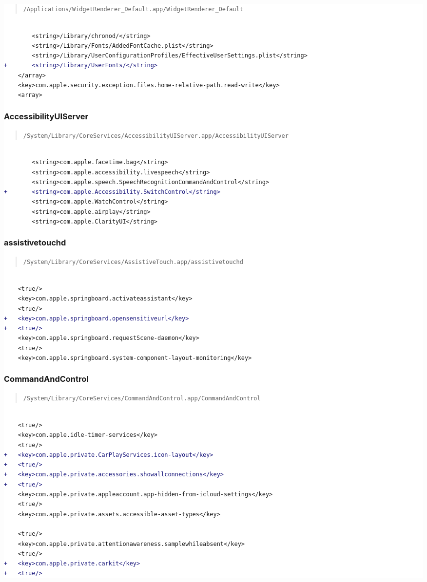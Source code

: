 > `/Applications/WidgetRenderer_Default.app/WidgetRenderer_Default`

```diff

 		<string>/Library/chronod/</string>
 		<string>/Library/Fonts/AddedFontCache.plist</string>
 		<string>/Library/UserConfigurationProfiles/EffectiveUserSettings.plist</string>
+		<string>/Library/UserFonts/</string>
 	</array>
 	<key>com.apple.security.exception.files.home-relative-path.read-write</key>
 	<array>

```
### AccessibilityUIServer

> `/System/Library/CoreServices/AccessibilityUIServer.app/AccessibilityUIServer`

```diff

 		<string>com.apple.facetime.bag</string>
 		<string>com.apple.accessibility.livespeech</string>
 		<string>com.apple.speech.SpeechRecognitionCommandAndControl</string>
+		<string>com.apple.Accessibility.SwitchControl</string>
 		<string>com.apple.WatchControl</string>
 		<string>com.apple.airplay</string>
 		<string>com.apple.ClarityUI</string>

```
### assistivetouchd

> `/System/Library/CoreServices/AssistiveTouch.app/assistivetouchd`

```diff

 	<true/>
 	<key>com.apple.springboard.activateassistant</key>
 	<true/>
+	<key>com.apple.springboard.opensensitiveurl</key>
+	<true/>
 	<key>com.apple.springboard.requestScene-daemon</key>
 	<true/>
 	<key>com.apple.springboard.system-component-layout-monitoring</key>

```
### CommandAndControl

> `/System/Library/CoreServices/CommandAndControl.app/CommandAndControl`

```diff

 	<true/>
 	<key>com.apple.idle-timer-services</key>
 	<true/>
+	<key>com.apple.private.CarPlayServices.icon-layout</key>
+	<true/>
+	<key>com.apple.private.accessories.showallconnections</key>
+	<true/>
 	<key>com.apple.private.appleaccount.app-hidden-from-icloud-settings</key>
 	<true/>
 	<key>com.apple.private.assets.accessible-asset-types</key>

 	<true/>
 	<key>com.apple.private.attentionawareness.samplewhileabsent</key>
 	<true/>
+	<key>com.apple.private.carkit</key>
+	<true/>
```